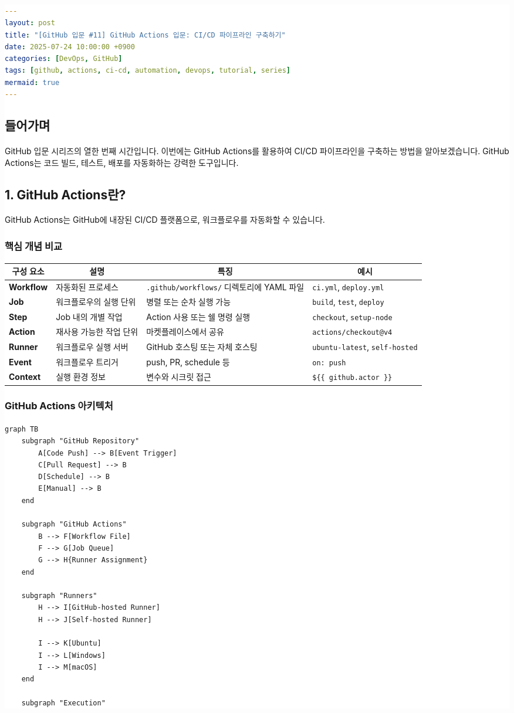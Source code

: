 ```yaml
---
layout: post
title: "[GitHub 입문 #11] GitHub Actions 입문: CI/CD 파이프라인 구축하기"
date: 2025-07-24 10:00:00 +0900
categories: [DevOps, GitHub]
tags: [github, actions, ci-cd, automation, devops, tutorial, series]
mermaid: true
---
```


## 들어가며

GitHub 입문 시리즈의 열한 번째 시간입니다. 이번에는 GitHub Actions를 활용하여 CI/CD 파이프라인을 구축하는 방법을 알아보겠습니다. GitHub Actions는 코드 빌드, 테스트, 배포를 자동화하는 강력한 도구입니다.

## 1. GitHub Actions란?

GitHub Actions는 GitHub에 내장된 CI/CD 플랫폼으로, 워크플로우를 자동화할 수 있습니다.

### 핵심 개념 비교

| 구성 요소 | 설명 | 특징 | 예시 |
|-----------|------|------|------|
| **Workflow** | 자동화된 프로세스 | `.github/workflows/` 디렉토리에 YAML 파일 | `ci.yml`, `deploy.yml` |
| **Job** | 워크플로우의 실행 단위 | 병렬 또는 순차 실행 가능 | `build`, `test`, `deploy` |
| **Step** | Job 내의 개별 작업 | Action 사용 또는 쉘 명령 실행 | `checkout`, `setup-node` |
| **Action** | 재사용 가능한 작업 단위 | 마켓플레이스에서 공유 | `actions/checkout@v4` |
| **Runner** | 워크플로우 실행 서버 | GitHub 호스팅 또는 자체 호스팅 | `ubuntu-latest`, `self-hosted` |
| **Event** | 워크플로우 트리거 | push, PR, schedule 등 | `on: push` |
| **Context** | 실행 환경 정보 | 변수와 시크릿 접근 | `${{ github.actor }}` |

### GitHub Actions 아키텍처

```mermaid
graph TB
    subgraph "GitHub Repository"
        A[Code Push] --> B[Event Trigger]
        C[Pull Request] --> B
        D[Schedule] --> B
        E[Manual] --> B
    end
    
    subgraph "GitHub Actions"
        B --> F[Workflow File]
        F --> G[Job Queue]
        G --> H{Runner Assignment}
    end
    
    subgraph "Runners"
        H --> I[GitHub-hosted Runner]
        H --> J[Self-hosted Runner]
        
        I --> K[Ubuntu]
        I --> L[Windows]
        I --> M[macOS]
    end
    
    subgraph "Execution"
```